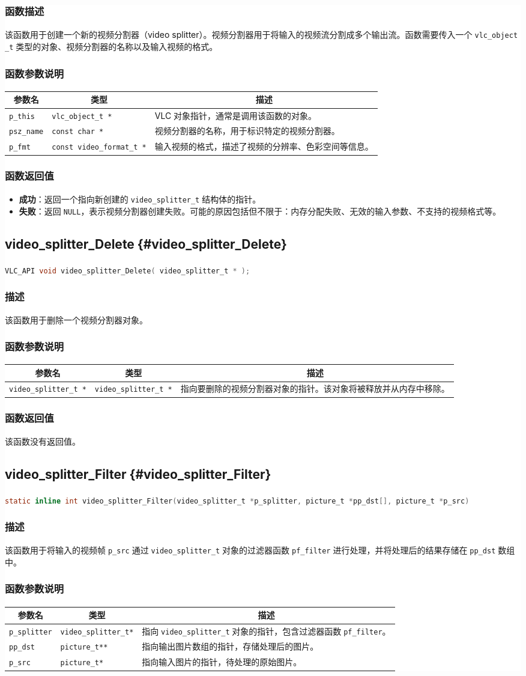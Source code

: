 ### 函数描述
该函数用于创建一个新的视频分割器（video splitter）。视频分割器用于将输入的视频流分割成多个输出流。函数需要传入一个 `vlc_object_t` 类型的对象、视频分割器的名称以及输入视频的格式。

### 函数参数说明

| 参数名       | 类型                | 描述                                                                 |
|--------------|---------------------|----------------------------------------------------------------------|
| `p_this`     | `vlc_object_t *`    | VLC 对象指针，通常是调用该函数的对象。                                |
| `psz_name`   | `const char *`      | 视频分割器的名称，用于标识特定的视频分割器。                         |
| `p_fmt`      | `const video_format_t *` | 输入视频的格式，描述了视频的分辨率、色彩空间等信息。                |

### 函数返回值
- **成功**：返回一个指向新创建的 `video_splitter_t` 结构体的指针。
- **失败**：返回 `NULL`，表示视频分割器创建失败。可能的原因包括但不限于：内存分配失败、无效的输入参数、不支持的视频格式等。
## video_splitter_Delete {#video_splitter_Delete}

```c
VLC_API void video_splitter_Delete( video_splitter_t * );
```

### 描述
该函数用于删除一个视频分割器对象。

### 函数参数说明

| 参数名               | 类型                | 描述                                                                 |
|----------------------|---------------------|----------------------------------------------------------------------|
| `video_splitter_t *` | `video_splitter_t *` | 指向要删除的视频分割器对象的指针。该对象将被释放并从内存中移除。 |

### 函数返回值
该函数没有返回值。
## video_splitter_Filter {#video_splitter_Filter}

```c
static inline int video_splitter_Filter(video_splitter_t *p_splitter, picture_t *pp_dst[], picture_t *p_src)
```

### 描述
该函数用于将输入的视频帧 `p_src` 通过 `video_splitter_t` 对象的过滤器函数 `pf_filter` 进行处理，并将处理后的结果存储在 `pp_dst` 数组中。

### 函数参数说明

| 参数名       | 类型                | 描述                                                         |
|--------------|---------------------|--------------------------------------------------------------|
| `p_splitter` | `video_splitter_t*` | 指向 `video_splitter_t` 对象的指针，包含过滤器函数 `pf_filter`。 |
| `pp_dst`     | `picture_t**`       | 指向输出图片数组的指针，存储处理后的图片。                     |
| `p_src`      | `picture_t*`        | 指向输入图片的指针，待处理的原始图片。                         |
